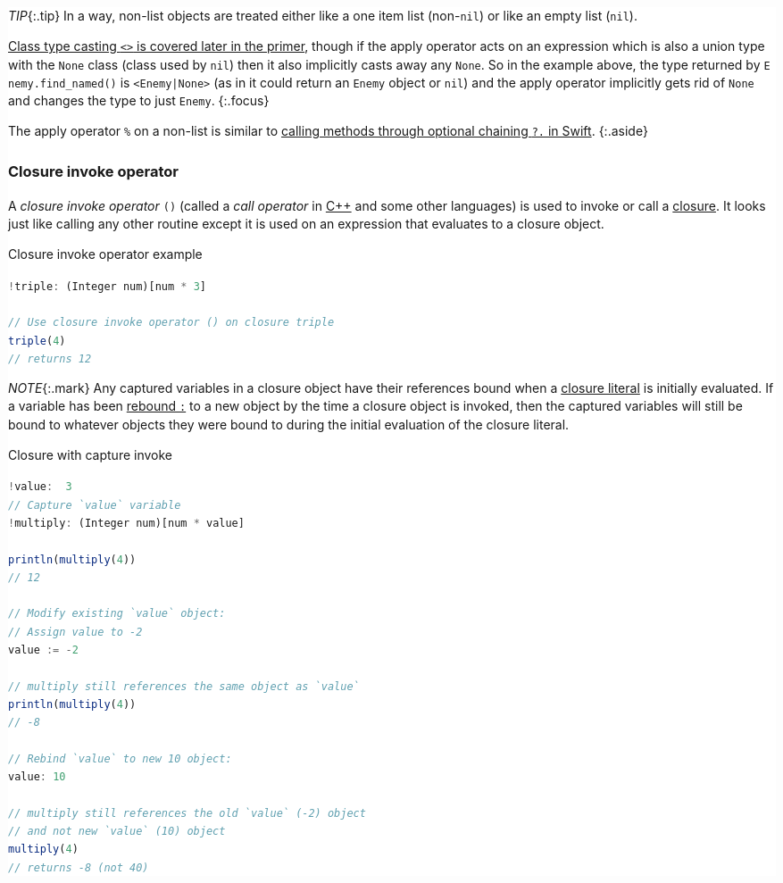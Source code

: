 *TIP*{:.tip} In a way, non-list objects are treated either like a one item list (non-`nil`) or like an empty list (`nil`).

[Class type casting `<>` is covered later in the primer](/docs/v3.0/#class-cast), though if the apply operator acts on an expression which is also a union type with the `None` class (class used by `nil`) then it also implicitly casts away any `None`. So in the example above, the type returned by `Enemy.find_named()` is `<Enemy|None>`  (as in it could return an `Enemy` object or `nil`) and the apply operator implicitly gets rid of `None` and changes the type to just `Enemy`.
{:.focus}

The apply operator `%` on a non-list is similar to [calling methods through optional chaining `?.` in Swift](https://developer.apple.com/library/content/documentation/Swift/Conceptual/Swift_Programming_Language/OptionalChaining.html#//apple_ref/doc/uid/TP40014097-CH21-ID245).
{:.aside}





### Closure invoke operator

A _closure invoke operator_ `()` (called a _call operator_ in [C++](http://en.cppreference.com/w/cpp/language/lambda#ClosureType::operator.28.29.28params.29) and some other languages) is used to invoke or call a [closure](#closure-basics). It looks just like calling any other routine except it is used on an expression that evaluates to a closure object.

Closure invoke operator example
```js
!triple: (Integer num)[num * 3]

// Use closure invoke operator () on closure triple
triple(4)
// returns 12
```

*NOTE*{:.mark} Any captured variables in a closure object have their references bound when a [closure literal](#closure-basics) is initially evaluated. If a variable has been [rebound `:`](#rebinding) to a new object by the time a closure object is invoked, then the captured variables will still be bound to whatever objects they were bound to during the initial evaluation of the closure literal.

Closure with capture invoke
```js
!value:  3
// Capture `value` variable
!multiply: (Integer num)[num * value]

println(multiply(4))
// 12

// Modify existing `value` object:
// Assign value to -2
value := -2

// multiply still references the same object as `value`
println(multiply(4))
// -8

// Rebind `value` to new 10 object:
value: 10

// multiply still references the old `value` (-2) object
// and not new `value` (10) object
multiply(4)
// returns -8 (not 40)
```


[expressions]: #expressions
[block-grouping]: /docs/v3.0/lang/flow/code-block/#code-blocks-to-specify-order
[comments]: #comments
[snake_case]: https://en.wikipedia.org/wiki/Snake_case
[statement_delim]: http://en.wikipedia.org/wiki/Comparison_of_programming_languages_(syntax)#Statements "Statement comparison - Wikipedia"
[Sk]: /images/Sk-icon-40.png
[syntactic sugar]: https://en.wikipedia.org/wiki/Syntactic_sugar
[wb]: /docs/v3.0/ide/workbench/ "SkookumIDE Workbench widget doc page"
[ws]: /docs/v3.0/lang/whitespace/